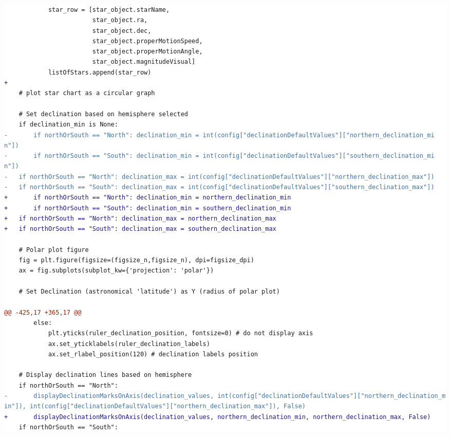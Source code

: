 ```diff
 			star_row = [star_object.starName,
 						star_object.ra,
 						star_object.dec,
 						star_object.properMotionSpeed,
 						star_object.properMotionAngle,
 						star_object.magnitudeVisual]
 			listOfStars.append(star_row)
+
 	# plot star chart as a circular graph
 
 	# Set declination based on hemisphere selected
 	if declination_min is None:
-		if northOrSouth == "North": declination_min = int(config["declinationDefaultValues"]["northern_declination_min"])
-		if northOrSouth == "South": declination_min = int(config["declinationDefaultValues"]["southern_declination_min"])
-	if northOrSouth == "North": declination_max = int(config["declinationDefaultValues"]["northern_declination_max"])
-	if northOrSouth == "South": declination_max = int(config["declinationDefaultValues"]["southern_declination_max"])
+		if northOrSouth == "North": declination_min = northern_declination_min
+		if northOrSouth == "South": declination_min = southern_declination_min
+	if northOrSouth == "North": declination_max = northern_declination_max
+	if northOrSouth == "South": declination_max = southern_declination_max
 
 	# Polar plot figure
 	fig = plt.figure(figsize=(figsize_n,figsize_n), dpi=figsize_dpi)
 	ax = fig.subplots(subplot_kw={'projection': 'polar'})
 
 	# Set Declination (astronomical 'latitude') as Y (radius of polar plot)
 
@@ -425,17 +365,17 @@
 		else:
 			plt.yticks(ruler_declination_position, fontsize=0) # do not display axis
 			ax.set_yticklabels(ruler_declination_labels)
 			ax.set_rlabel_position(120) # declination labels position
 
 	# Display declination lines based on hemisphere
 	if northOrSouth == "North":
-		displayDeclinationMarksOnAxis(declination_values, int(config["declinationDefaultValues"]["northern_declination_min"]), int(config["declinationDefaultValues"]["northern_declination_max"]), False)
+		displayDeclinationMarksOnAxis(declination_values, northern_declination_min, northern_declination_max, False)
 	if northOrSouth == "South":
